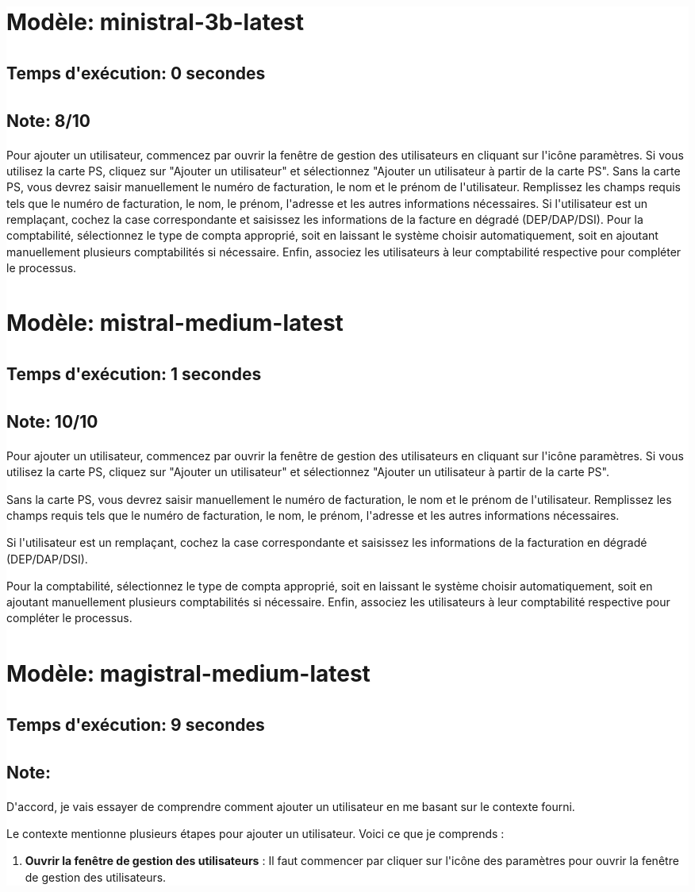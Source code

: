 # Modèle: ministral-3b-latest   
## Temps d'exécution: 0 secondes  
## Note:  8/10
Pour ajouter un utilisateur, commencez par ouvrir la fenêtre de gestion des utilisateurs en cliquant sur l'icône paramètres. Si vous utilisez la carte PS, cliquez sur "Ajouter un utilisateur" et sélectionnez "Ajouter un utilisateur à partir de la carte PS". Sans la carte PS, vous devrez saisir manuellement le numéro de facturation, le nom et le prénom de l'utilisateur. Remplissez les champs requis tels que le numéro de facturation, le nom, le prénom, l'adresse et les autres informations nécessaires. Si l'utilisateur est un remplaçant, cochez la case correspondante et saisissez les informations de la facture en dégradé (DEP/DAP/DSI). Pour la comptabilité, sélectionnez le type de compta approprié, soit en laissant le système choisir automatiquement, soit en ajoutant manuellement plusieurs comptabilités si nécessaire. Enfin, associez les utilisateurs à leur comptabilité respective pour compléter le processus.  
  
# Modèle: mistral-medium-latest   
## Temps d'exécution: 1 secondes  
## Note:   10/10
Pour ajouter un utilisateur, commencez par ouvrir la fenêtre de gestion des utilisateurs en cliquant sur l'icône paramètres. Si vous utilisez la carte PS, cliquez sur "Ajouter un utilisateur" et sélectionnez "Ajouter un utilisateur à partir de la carte PS".  
  
Sans la carte PS, vous devrez saisir manuellement le numéro de facturation, le nom et le prénom de l'utilisateur. Remplissez les champs requis tels que le numéro de facturation, le nom, le prénom, l'adresse et les autres informations nécessaires.  
  
Si l'utilisateur est un remplaçant, cochez la case correspondante et saisissez les informations de la facturation en dégradé (DEP/DAP/DSI).  
  
Pour la comptabilité, sélectionnez le type de compta approprié, soit en laissant le système choisir automatiquement, soit en ajoutant manuellement plusieurs comptabilités si nécessaire. Enfin, associez les utilisateurs à leur comptabilité respective pour compléter le processus.  
  
# Modèle: magistral-medium-latest   
## Temps d'exécution: 9 secondes  
## Note:   
<think>  
D'accord, je vais essayer de comprendre comment ajouter un utilisateur en me basant sur le contexte fourni.  
  
Le contexte mentionne plusieurs étapes pour ajouter un utilisateur. Voici ce que je comprends :  
  
1. **Ouvrir la fenêtre de gestion des utilisateurs** : Il faut commencer par cliquer sur l'icône des paramètres pour ouvrir la fenêtre de gestion des utilisateurs.  
  